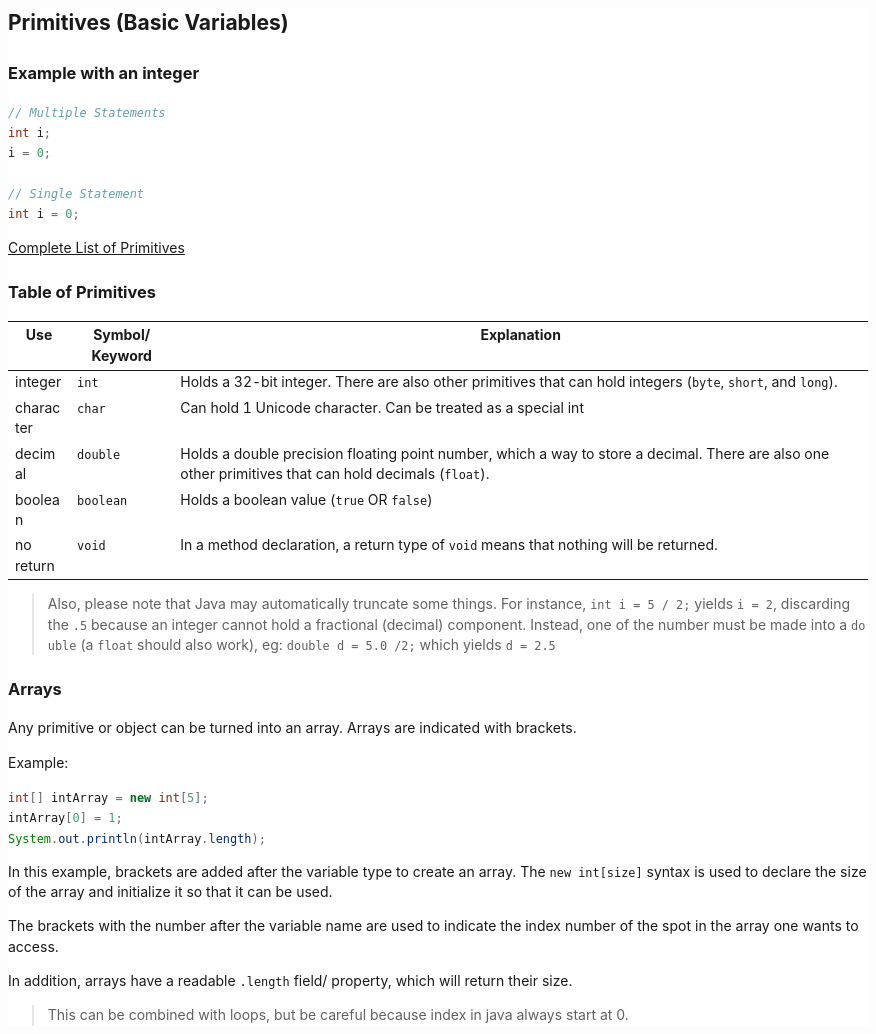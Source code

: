 ## Primitives (Basic Variables)

### Example with an integer

```Java
// Multiple Statements
int i;
i = 0;

// Single Statement
int i = 0;
```

[Complete List of Primitives](https://en.wikibooks.org/wiki/Java_Programming/Primitive_Types)

### Table of Primitives

| Use | Symbol/ Keyword | Explanation |
|---|---|---|
| integer | `int` | Holds a 32-bit integer.  There are also other primitives that can hold integers (`byte`, `short`, and  `long`). |
| character | `char` | Can hold 1 Unicode character.  Can be treated as a special int |
| decimal | `double` | Holds a double precision floating point number, which a way to store a decimal.  There are also one other primitives that can hold decimals (`float`). |
| boolean | `boolean` | Holds a boolean value (`true` OR `false`) |
| no return | `void` | In a method declaration, a return type of `void` means that nothing will be returned. |

> Also, please note that Java may automatically truncate some things.  For instance, `int i = 5 / 2;` yields `i = 2`, discarding the `.5` because an integer cannot hold a fractional (decimal) component.  Instead, one of the number must be made into a `double` (a `float` should also work), eg: `double d = 5.0 /2;` which yields `d = 2.5`

### Arrays

Any primitive or object can be turned into an array.  Arrays are indicated with brackets.

Example:

```Java
int[] intArray = new int[5];
intArray[0] = 1;
System.out.println(intArray.length);
```

In this example, brackets are added after the variable type to create an array.  The `new int[size]` syntax is used to declare the size of the array and initialize it so that it can be used.

The brackets with the number after the variable name are used to indicate the index number of the spot in the array one wants to access.

In addition, arrays have a readable `.length` field/ property, which will return their size.

> This can be combined with loops, but be careful because index in java always start at 0.

